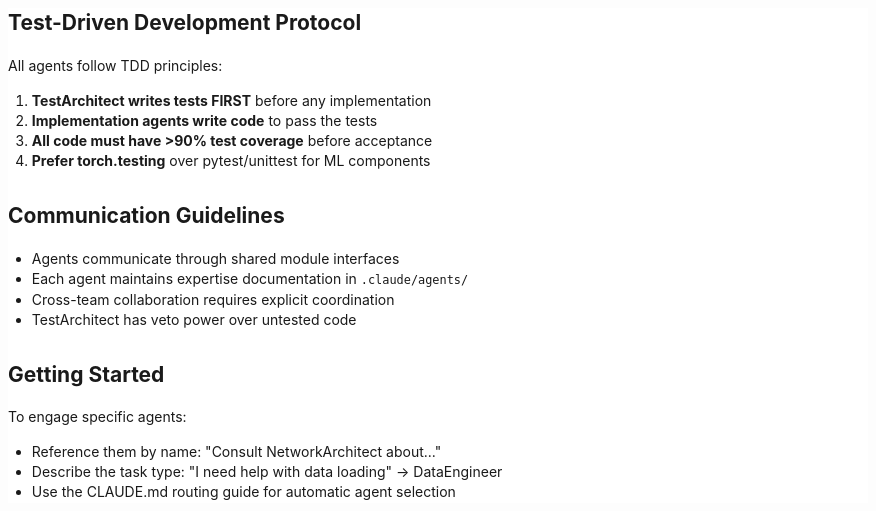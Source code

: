## Test-Driven Development Protocol

All agents follow TDD principles:

1. **TestArchitect writes tests FIRST** before any implementation
2. **Implementation agents write code** to pass the tests
3. **All code must have >90% test coverage** before acceptance
4. **Prefer torch.testing** over pytest/unittest for ML components

## Communication Guidelines

- Agents communicate through shared module interfaces
- Each agent maintains expertise documentation in `.claude/agents/`
- Cross-team collaboration requires explicit coordination
- TestArchitect has veto power over untested code

## Getting Started

To engage specific agents:
- Reference them by name: "Consult NetworkArchitect about..."
- Describe the task type: "I need help with data loading" → DataEngineer
- Use the CLAUDE.md routing guide for automatic agent selection